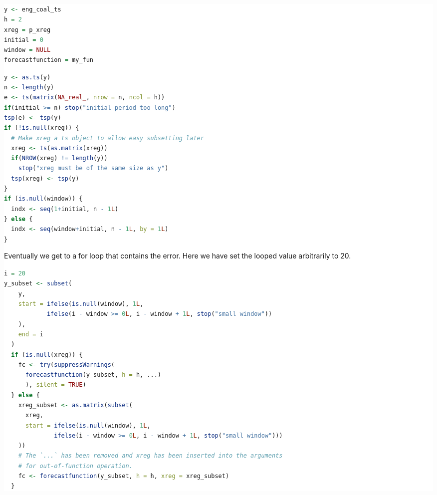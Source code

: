 
```r
y <- eng_coal_ts
h = 2
xreg = p_xreg
initial = 0
window = NULL
forecastfunction = my_fun
```




```r
y <- as.ts(y)
n <- length(y)
e <- ts(matrix(NA_real_, nrow = n, ncol = h))
if(initial >= n) stop("initial period too long")
tsp(e) <- tsp(y)
if (!is.null(xreg)) {
  # Make xreg a ts object to allow easy subsetting later
  xreg <- ts(as.matrix(xreg))
  if(NROW(xreg) != length(y))
    stop("xreg must be of the same size as y")
  tsp(xreg) <- tsp(y)
}
if (is.null(window)) {
  indx <- seq(1+initial, n - 1L)
} else {
  indx <- seq(window+initial, n - 1L, by = 1L)
}
```

Eventually we get to a for loop that contains the error.  Here we have set the looped value arbitrarily to 20.


```r
i = 20
y_subset <- subset(
    y,
    start = ifelse(is.null(window), 1L,
            ifelse(i - window >= 0L, i - window + 1L, stop("small window"))
    ),
    end = i
  )
  if (is.null(xreg)) {
    fc <- try(suppressWarnings(
      forecastfunction(y_subset, h = h, ...)
      ), silent = TRUE)
  } else {
    xreg_subset <- as.matrix(subset(
      xreg,
      start = ifelse(is.null(window), 1L,
              ifelse(i - window >= 0L, i - window + 1L, stop("small window")))
    ))
    # The `...` has been removed and xreg has been inserted into the arguments
    # for out-of-function operation.
    fc <- forecastfunction(y_subset, h = h, xreg = xreg_subset)
  }
```
